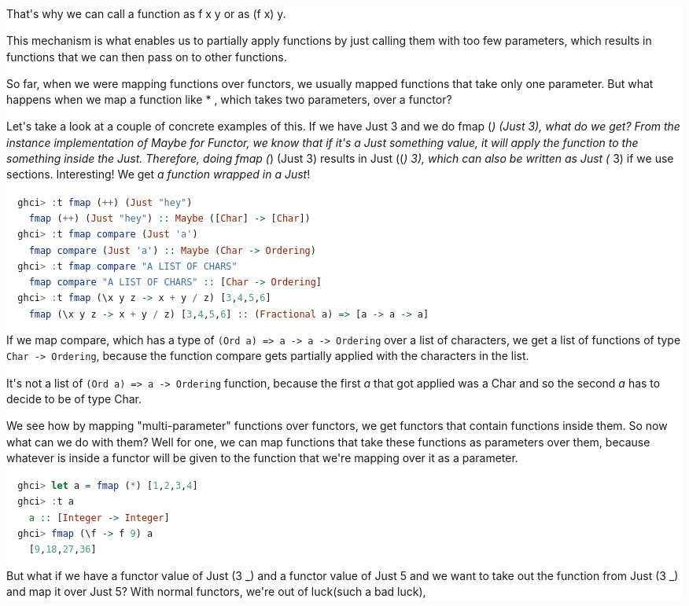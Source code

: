 That's why we can call a function as f x y or as (f x) y.

This mechanism is what enables us to partially apply functions
by just calling them with too few parameters,
which results in functions that we can then pass on to other functions.

So far, when we were mapping functions over functors,
we usually mapped functions that take only one parameter.
But what happens when we map a function like \* , which takes two parameters, over a functor?

Let's take a look at a couple of concrete examples of this.
If we have Just 3 and we do fmap (_) (Just 3), what do we get?
From the instance implementation of Maybe for Functor,
we know that if it's a Just something value,
it will apply the function to the something inside the Just.
Therefore, doing fmap (_) (Just 3) results in Just ((_) 3),
which can also be written as Just (_ 3) if we use sections.
Interesting! We get _a function wrapped in a Just_!

```haskell
  ghci> :t fmap (++) (Just "hey")
    fmap (++) (Just "hey") :: Maybe ([Char] -> [Char])
  ghci> :t fmap compare (Just 'a')
    fmap compare (Just 'a') :: Maybe (Char -> Ordering)
  ghci> :t fmap compare "A LIST OF CHARS"
    fmap compare "A LIST OF CHARS" :: [Char -> Ordering]
  ghci> :t fmap (\x y z -> x + y / z) [3,4,5,6]
    fmap (\x y z -> x + y / z) [3,4,5,6] :: (Fractional a) => [a -> a -> a]
```

If we map compare, which has a type of `(Ord a) => a -> a -> Ordering` over a list of characters,
we get a list of functions of type `Char -> Ordering`,
because the function compare gets partially applied with the characters in the list.

It's not a list of `(Ord a) => a -> Ordering` function,
because the first _a_ that got applied
was a Char and so the second _a_ has to decide to be of type Char.

We see how by mapping "multi-parameter" functions over functors,
we get functors that contain functions inside them.
So now what can we do with them? Well for one,
we can map functions that take these functions as parameters over them,
because whatever is inside a functor will be given to the function
that we're mapping over it as a parameter.

```haskell
  ghci> let a = fmap (*) [1,2,3,4]
  ghci> :t a
    a :: [Integer -> Integer]
  ghci> fmap (\f -> f 9) a
    [9,18,27,36]
```

But what if we have a functor value of Just (3 _) and a functor value of Just 5
and we want to take out the function from Just (3 _) and map it over Just 5?
With normal functors, we're out of luck(such a bad luck),
